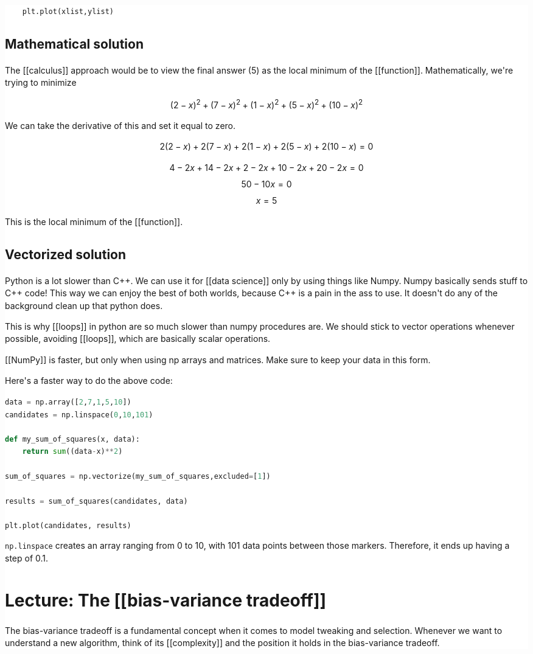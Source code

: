 ```python
    plt.plot(xlist,ylist)
```

## Mathematical solution
The [[calculus]] approach would be to view the final answer (5) as the local minimum of the [[function]]. Mathematically, we're trying to minimize

$$
(2-x)^2 + (7-x)^2 + (1-x)^2+(5-x)^2+(10-x)^2
$$

We can take the derivative of this and set it equal to zero. 

$$
2(2-x)+2(7-x)+2(1-x)+2(5-x)+2(10-x)=0
$$

$$4-2x+14-2x+2-2x+10-2x+20-2x=0$$ $$50-10x=0$$$$x=5$$

This is the local minimum of the [[function]]. 

## Vectorized solution
Python is a lot slower than C++. We can use it for [[data science]] only by using things like Numpy. Numpy basically sends stuff to C++ code! This way we can enjoy the best of both worlds, because C++ is a pain in the ass to use. It doesn't do any of the background clean up that python does.

This is why [[loops]] in python are so much slower than numpy procedures are. We should stick to vector operations whenever possible, avoiding [[loops]], which are basically scalar operations. 

[[NumPy]] is faster, but only when using np arrays and matrices. Make sure to keep your data in this form. 

Here's a faster way to do the above code:
```python
data = np.array([2,7,1,5,10])
candidates = np.linspace(0,10,101)

def my_sum_of_squares(x, data):
	return sum((data-x)**2)

sum_of_squares = np.vectorize(my_sum_of_squares,excluded=[1])

results = sum_of_squares(candidates, data)

plt.plot(candidates, results)
```
`np.linspace` creates an array ranging from 0 to 10, with 101 data points between those markers. Therefore, it ends up having a step of 0.1. 

# Lecture: The [[bias-variance tradeoff]]
The bias-variance tradeoff is a fundamental concept when it comes to model tweaking and selection. Whenever we want to understand a new algorithm, think of its [[complexity]] and the position it holds in the bias-variance tradeoff. 
